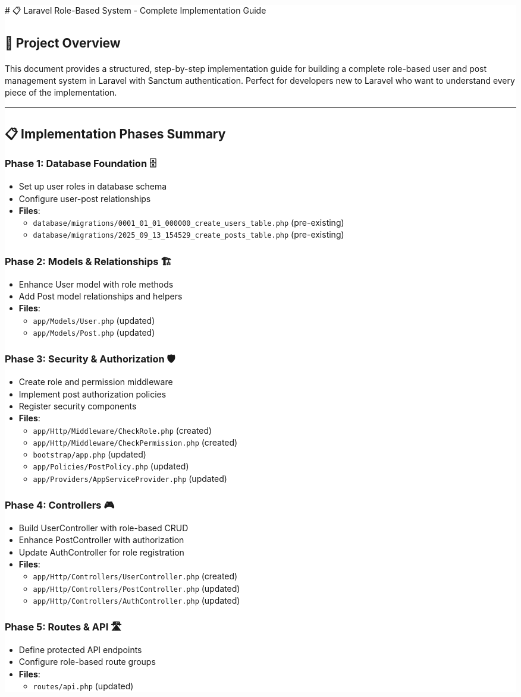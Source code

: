 \# 📋 Laravel Role-Based System - Complete Implementation Guide

## 🎯 **Project Overview**

This document provides a structured, step-by-step implementation guide for building a complete role-based user and post management system in Laravel with Sanctum authentication. Perfect for developers new to Laravel who want to understand every piece of the implementation.

---

## 📋 **Implementation Phases Summary**

### **Phase 1: Database Foundation** 🗄️
- Set up user roles in database schema
- Configure user-post relationships
- **Files**: 
  - `database/migrations/0001_01_01_000000_create_users_table.php` (pre-existing)
  - `database/migrations/2025_09_13_154529_create_posts_table.php` (pre-existing)

### **Phase 2: Models & Relationships** 🏗️
- Enhance User model with role methods
- Add Post model relationships and helpers
- **Files**: 
  - `app/Models/User.php` (updated)
  - `app/Models/Post.php` (updated)

### **Phase 3: Security & Authorization** 🛡️
- Create role and permission middleware
- Implement post authorization policies
- Register security components
- **Files**: 
  - `app/Http/Middleware/CheckRole.php` (created)
  - `app/Http/Middleware/CheckPermission.php` (created)
  - `bootstrap/app.php` (updated)
  - `app/Policies/PostPolicy.php` (updated)
  - `app/Providers/AppServiceProvider.php` (updated)

### **Phase 4: Controllers** 🎮
- Build UserController with role-based CRUD
- Enhance PostController with authorization
- Update AuthController for role registration
- **Files**: 
  - `app/Http/Controllers/UserController.php` (created)
  - `app/Http/Controllers/PostController.php` (updated)
  - `app/Http/Controllers/AuthController.php` (updated)

### **Phase 5: Routes & API** 🛣️
- Define protected API endpoints
- Configure role-based route groups
- **Files**: 
  - `routes/api.php` (updated)
